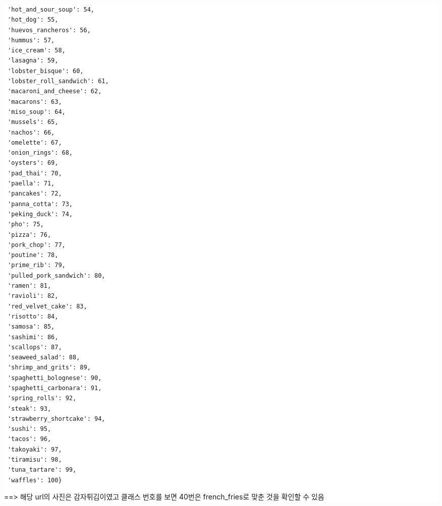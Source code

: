      'hot_and_sour_soup': 54,
     'hot_dog': 55,
     'huevos_rancheros': 56,
     'hummus': 57,
     'ice_cream': 58,
     'lasagna': 59,
     'lobster_bisque': 60,
     'lobster_roll_sandwich': 61,
     'macaroni_and_cheese': 62,
     'macarons': 63,
     'miso_soup': 64,
     'mussels': 65,
     'nachos': 66,
     'omelette': 67,
     'onion_rings': 68,
     'oysters': 69,
     'pad_thai': 70,
     'paella': 71,
     'pancakes': 72,
     'panna_cotta': 73,
     'peking_duck': 74,
     'pho': 75,
     'pizza': 76,
     'pork_chop': 77,
     'poutine': 78,
     'prime_rib': 79,
     'pulled_pork_sandwich': 80,
     'ramen': 81,
     'ravioli': 82,
     'red_velvet_cake': 83,
     'risotto': 84,
     'samosa': 85,
     'sashimi': 86,
     'scallops': 87,
     'seaweed_salad': 88,
     'shrimp_and_grits': 89,
     'spaghetti_bolognese': 90,
     'spaghetti_carbonara': 91,
     'spring_rolls': 92,
     'steak': 93,
     'strawberry_shortcake': 94,
     'sushi': 95,
     'tacos': 96,
     'takoyaki': 97,
     'tiramisu': 98,
     'tuna_tartare': 99,
     'waffles': 100}



==> 해당 url의 사진은 감자튀김이였고 클래스 번호를 보면 40번은 french_fries로 맞춘 것을 확인할 수 있음
